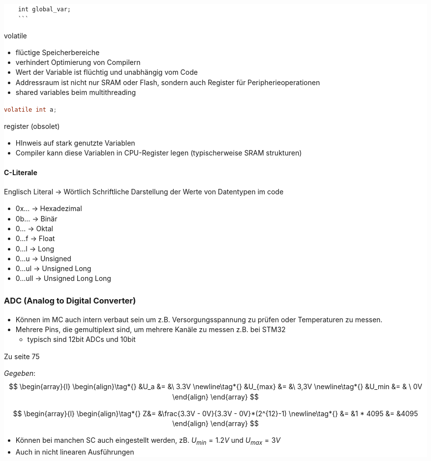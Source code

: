         int global_var;
        ```


volatile
- flüctige Speicherbereiche
- verhindert Optimierung von Compilern
- Wert der Variable ist flüchtig und unabhängig vom Code
- Addressraum ist nicht nur SRAM oder Flash, sondern auch Register für Peripherieoperationen
- shared variables beim multithreading
```c
volatile int a;
```

register (obsolet)
- HInweis auf stark genutzte Variablen
- Compiler kann diese Variablen in CPU-Register legen (typischerweise SRAM strukturen)

#### C-Literale
Englisch Literal -> Wörtlich
Schriftliche Darstellung der Werte von Datentypen im code
- 0x... -> Hexadezimal
- 0b... -> Binär
- 0... -> Oktal
- 0...f -> Float
- 0...l -> Long
- 0...u -> Unsigned
- 0...ul -> Unsigned Long
- 0...ull -> Unsigned Long Long

### ADC (Analog to Digital Converter)

* Können im MC auch intern verbaut sein um z.B. Versorgungsspannung zu prüfen oder Temperaturen zu messen.
* Mehrere Pins, die gemultiplext sind, um mehrere Kanäle zu messen z.B. bei STM32
  * typisch sind 12bit ADCs und 10bit

Zu seite 75

$Gegeben:$
$$
\begin{array}{l}
\begin{align}\tag*{}
&U_a &= &\ 3.3V \newline\tag*{}
&U_{max} &= &\ 3,3V \newline\tag*{}
&U_min &= & \ 0V
\end{align}
\end{array}
$$

$$
\begin{array}{l}
\begin{align}\tag*{}
Z&= &\frac{3.3V - 0V}{3.3V - 0V}*(2^{12}-1) \newline\tag*{}
&= &1 * 4095 &= &4095
\end{align}
\end{array}
$$
* Können bei manchen SC auch eingestellt werden, zB. $U_{min} = 1.2V$ und $U_{max} = 3V$
* Auch in nicht linearen Ausführungen
